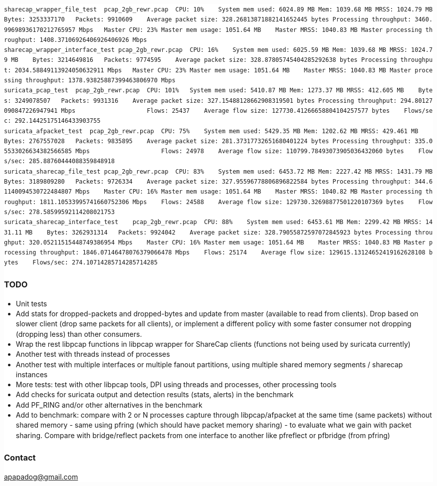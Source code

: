 ```
sharecap_wrapper_file_test	pcap_2gb_rewr.pcap	CPU: 10%	System mem used: 6024.89 MB	Mem: 1039.68 MB	MRSS: 1024.79 MB	Bytes: 3253337170	Packets: 9910609	Average packet size: 328.26813871882141652445 bytes	Processing throughput: 3460.99698936170212765957 Mbps	Master CPU: 23%	Master mem usage: 1051.64 MB	Master MRSS: 1040.83 MB	Master processing throughput: 1408.37106926406926406926 Mbps			
sharecap_wrapper_interface_test	pcap_2gb_rewr.pcap	CPU: 16%	System mem used: 6025.59 MB	Mem: 1039.68 MB	MRSS: 1024.79 MB	Bytes: 3214649816	Packets: 9774595	Average packet size: 328.87805745404285292638 bytes	Processing throughput: 2034.58849113924050632911 Mbps	Master CPU: 23%	Master mem usage: 1051.64 MB	Master MRSS: 1040.83 MB	Master processing throughput: 1378.93825887399463806970 Mbps			
suricata_pcap_test	pcap_2gb_rewr.pcap	CPU: 101%	System mem used: 5410.87 MB	Mem: 1273.37 MB	MRSS: 412.605 MB	Bytes: 3249078507	Packets: 9931316	Average packet size: 327.15488128662908319501 bytes	Processing throughput: 294.80127090847226947941 Mbps					Flows: 25437	Average flow size: 127730.41266658804104257577 bytes	Flows/sec: 292.14425175146433903755
suricata_afpacket_test	pcap_2gb_rewr.pcap	CPU: 75%	System mem used: 5429.35 MB	Mem: 1202.62 MB	MRSS: 429.461 MB	Bytes: 2767557028	Packets: 9835895	Average packet size: 281.37317732651680401224 bytes	Processing throughput: 335.05533026634382566585 Mbps					Flows: 24978	Average flow size: 110799.78493073905036432060 bytes	Flows/sec: 285.88760444088359848918
suricata_sharecap_file_test	pcap_2gb_rewr.pcap	CPU: 83%	System mem used: 6453.72 MB	Mem: 2227.42 MB	MRSS: 1431.79 MB	Bytes: 3189809280	Packets: 9726334	Average packet size: 327.95596778806896822584 bytes	Processing throughput: 344.61140094530722484807 Mbps	Master CPU: 16%	Master mem usage: 1051.64 MB	Master MRSS: 1040.82 MB	Master processing throughput: 1811.10533995741660752306 Mbps	Flows: 24588	Average flow size: 129730.32698877501220107369 bytes	Flows/sec: 278.58599592114208021753
suricata_sharecap_interface_test	pcap_2gb_rewr.pcap	CPU: 88%	System mem used: 6453.61 MB	Mem: 2299.42 MB	MRSS: 1431.11 MB	Bytes: 3262931314	Packets: 9924042	Average packet size: 328.79055872597072845923 bytes	Processing throughput: 320.05211515448749386954 Mbps	Master CPU: 16%	Master mem usage: 1051.64 MB	Master MRSS: 1040.83 MB	Master processing throughput: 1846.07146478076379066478 Mbps	Flows: 25174	Average flow size: 129615.13124652419162628108 bytes	Flows/sec: 274.10714285714285714285
```


### TODO

- Unit tests
- Add stats for dropped-packets and dropped-bytes and update from master (available to read from clients). Drop based on slower client (drop same packets for all clients), or implement a different policy with some faster consumer not dropping (dropping less) than other consumers.
- Wrap the rest libpcap functions in libpcap wrapper for ShareCap clients (functions not being used by suricata currently)
- Another test with threads instead of processes
- Another test with multiple interfaces or multiple fanout partitions, using multiple shared memory segments / sharecap instances
- More tests: test with other libpcap tools, DPI using threads and processes, other processing tools
- Add checks for suricata output and detection results (stats, alerts) in the benchmark
- Add PF\_RING and/or other alternatives in the benchmark
- Add to benchmark: compare with 2 or N processes capture through libpcap/afpacket at the same time (same packets) without shared memory - same using pfring (which should have packet memory sharing) - to evaluate what we gain with packet sharing. Compare with bridge/reflect packets from one interface to another like pfreflect or pfbridge (from pfring)


### Contact

apapadog@gmail.com

